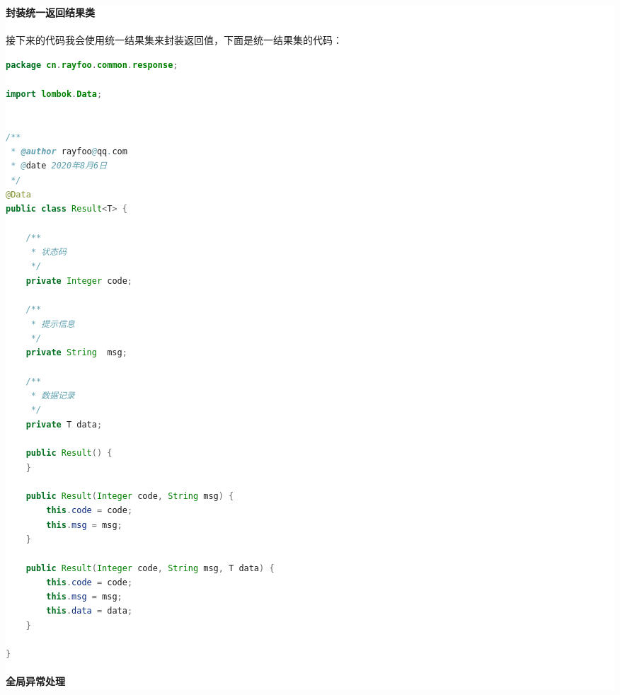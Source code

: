 

#### 封装统一返回结果类

接下来的代码我会使用统一结果集来封装返回值，下面是统一结果集的代码：

```java
package cn.rayfoo.common.response;

import lombok.Data;


/**
 * @author rayfoo@qq.com
 * @date 2020年8月6日
 */
@Data
public class Result<T> {

    /**
     * 状态码
     */
    private Integer code;

    /**
     * 提示信息
     */
    private String  msg;

    /**
     * 数据记录
     */
    private T data;

    public Result() {
    }

    public Result(Integer code, String msg) {
        this.code = code;
        this.msg = msg;
    }

    public Result(Integer code, String msg, T data) {
        this.code = code;
        this.msg = msg;
        this.data = data;
    }

}
```



#### 全局异常处理
